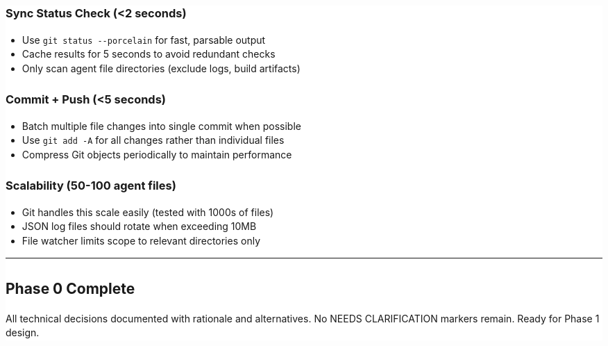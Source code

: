 ### Sync Status Check (<2 seconds)
- Use `git status --porcelain` for fast, parsable output
- Cache results for 5 seconds to avoid redundant checks
- Only scan agent file directories (exclude logs, build artifacts)

### Commit + Push (<5 seconds)
- Batch multiple file changes into single commit when possible
- Use `git add -A` for all changes rather than individual files
- Compress Git objects periodically to maintain performance

### Scalability (50-100 agent files)
- Git handles this scale easily (tested with 1000s of files)
- JSON log files should rotate when exceeding 10MB
- File watcher limits scope to relevant directories only

---

## Phase 0 Complete
All technical decisions documented with rationale and alternatives. No NEEDS CLARIFICATION markers remain. Ready for Phase 1 design.
